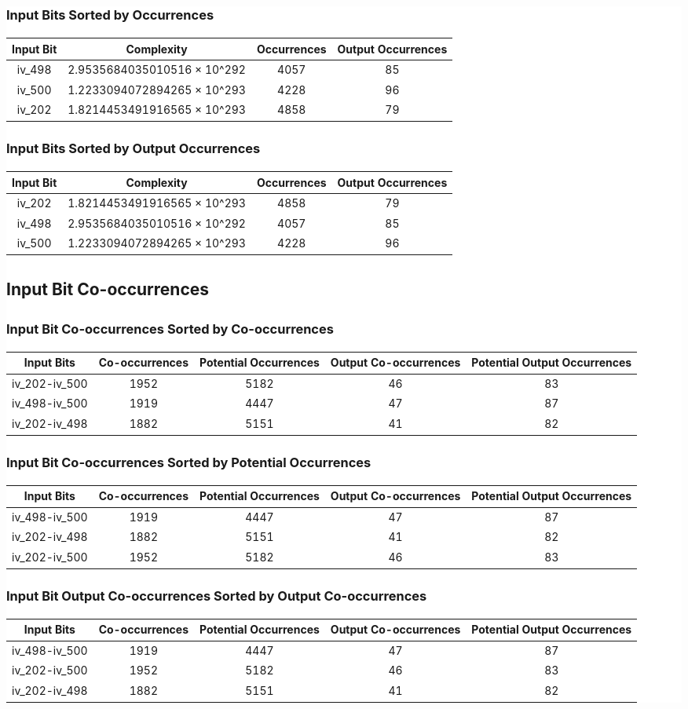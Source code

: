 ### Input Bits Sorted by Occurrences

| Input Bit | Complexity | Occurrences | Output Occurrences |
|:---------:|:----------:|:-----------:|:------------------:|
| iv_498 | 2.9535684035010516 × 10^292 | 4057 | 85 |
| iv_500 | 1.2233094072894265 × 10^293 | 4228 | 96 |
| iv_202 | 1.8214453491916565 × 10^293 | 4858 | 79 |

### Input Bits Sorted by Output Occurrences

| Input Bit | Complexity | Occurrences | Output Occurrences |
|:---------:|:----------:|:-----------:|:------------------:|
| iv_202 | 1.8214453491916565 × 10^293 | 4858 | 79 |
| iv_498 | 2.9535684035010516 × 10^292 | 4057 | 85 |
| iv_500 | 1.2233094072894265 × 10^293 | 4228 | 96 |

## Input Bit Co-occurrences

### Input Bit Co-occurrences Sorted by Co-occurrences

| Input Bits | Co-occurrences | Potential Occurrences | Output Co-occurrences | Potential Output Occurrences |
|:----------:|:--------------:|:---------------------:|:---------------------:|:----------------------------:|
| iv_202-iv_500 | 1952 | 5182 | 46 | 83 |
| iv_498-iv_500 | 1919 | 4447 | 47 | 87 |
| iv_202-iv_498 | 1882 | 5151 | 41 | 82 |

### Input Bit Co-occurrences Sorted by Potential Occurrences

| Input Bits | Co-occurrences | Potential Occurrences | Output Co-occurrences | Potential Output Occurrences |
|:----------:|:--------------:|:---------------------:|:---------------------:|:----------------------------:|
| iv_498-iv_500 | 1919 | 4447 | 47 | 87 |
| iv_202-iv_498 | 1882 | 5151 | 41 | 82 |
| iv_202-iv_500 | 1952 | 5182 | 46 | 83 |

### Input Bit Output Co-occurrences Sorted by Output Co-occurrences

| Input Bits | Co-occurrences | Potential Occurrences | Output Co-occurrences | Potential Output Occurrences |
|:----------:|:--------------:|:---------------------:|:---------------------:|:----------------------------:|
| iv_498-iv_500 | 1919 | 4447 | 47 | 87 |
| iv_202-iv_500 | 1952 | 5182 | 46 | 83 |
| iv_202-iv_498 | 1882 | 5151 | 41 | 82 |
